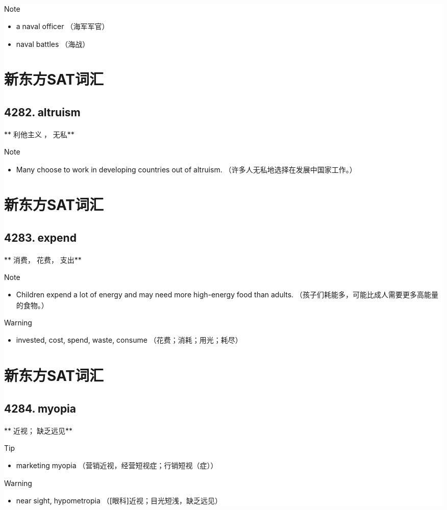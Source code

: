 > [!NOTE]
>
> - a naval officer （海军军官）
>
> - naval battles （海战）
>

# 新东方SAT词汇

## 4282. altruism

** 利他主义 ， 无私**

> [!NOTE]
>
> - Many choose to work in developing countries out of altruism. （许多人无私地选择在发展中国家工作。）
>

# 新东方SAT词汇

## 4283. expend

** 消费， 花费， 支出**

> [!NOTE]
>
> - Children expend a lot of energy and may need more high-energy food than adults. （孩子们耗能多，可能比成人需要更多高能量的食物。）
>

> [!WARNING]
>
> - invested, cost, spend, waste, consume （花费；消耗；用光；耗尽）
>

# 新东方SAT词汇

## 4284. myopia

** 近视； 缺乏远见**

> [!TIP]
>
> - marketing myopia （营销近视，经营短视症；行销短视（症））
>

> [!WARNING]
>
> - near sight, hypometropia （[眼科]近视；目光短浅，缺乏远见）
>
